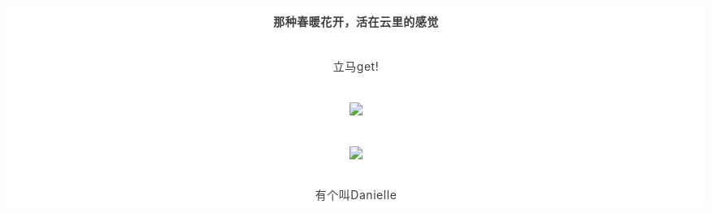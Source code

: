<p style="max-width: 100%;min-height: 1em;font-family: -apple-system-font, BlinkMacSystemFont, &quot;Helvetica Neue&quot;, &quot;PingFang SC&quot;, &quot;Hiragino Sans GB&quot;, &quot;Microsoft YaHei UI&quot;, &quot;Microsoft YaHei&quot;, Arial, sans-serif;letter-spacing: 0.544px;white-space: normal;color: rgb(62, 62, 62);font-size: 18px;background-color: rgb(255, 255, 255);text-align: center;line-height: 2em;box-sizing: border-box !important;overflow-wrap: break-word !important;"><strong style="max-width: 100%;box-sizing: border-box !important;overflow-wrap: break-word !important;"><span style="max-width: 100%;font-size: 14px;box-sizing: border-box !important;overflow-wrap: break-word !important;">那种春暖花开，活在云里的感觉</span></strong></p><p style="max-width: 100%;min-height: 1em;font-family: -apple-system-font, BlinkMacSystemFont, &quot;Helvetica Neue&quot;, &quot;PingFang SC&quot;, &quot;Hiragino Sans GB&quot;, &quot;Microsoft YaHei UI&quot;, &quot;Microsoft YaHei&quot;, Arial, sans-serif;letter-spacing: 0.544px;white-space: normal;color: rgb(62, 62, 62);font-size: 18px;background-color: rgb(255, 255, 255);text-align: center;line-height: 2em;box-sizing: border-box !important;overflow-wrap: break-word !important;"><span style="max-width: 100%;font-size: 14px;box-sizing: border-box !important;overflow-wrap: break-word !important;">立马get!</span></p><p style="max-width: 100%;min-height: 1em;font-family: -apple-system-font, BlinkMacSystemFont, &quot;Helvetica Neue&quot;, &quot;PingFang SC&quot;, &quot;Hiragino Sans GB&quot;, &quot;Microsoft YaHei UI&quot;, &quot;Microsoft YaHei&quot;, Arial, sans-serif;letter-spacing: 0.544px;white-space: normal;color: rgb(62, 62, 62);font-size: 18px;background-color: rgb(255, 255, 255);text-align: center;line-height: 2em;box-sizing: border-box !important;overflow-wrap: break-word !important;"><img class="" data-ratio="0.9916387959866221" data-s="300,640" data-src="https://mmbiz.qpic.cn/mmbiz_png/j0yMSPAzg4k3qcOAgJ4cnzAqWeITOgxibvVSOibTWcrlw0eaFibn546nLcSz9xIPt2V9qTVtbpV4efsl9SUCa6Q3g/640?wx_fmt=png" data-type="png" data-w="598" style="line-height: 1.6;box-sizing: border-box !important;overflow-wrap: break-word !important;visibility: visible !important;width: auto !important;" width="auto" src="./images/image_16.jpg"></p><p style="max-width: 100%;min-height: 1em;font-family: -apple-system-font, BlinkMacSystemFont, &quot;Helvetica Neue&quot;, &quot;PingFang SC&quot;, &quot;Hiragino Sans GB&quot;, &quot;Microsoft YaHei UI&quot;, &quot;Microsoft YaHei&quot;, Arial, sans-serif;letter-spacing: 0.544px;white-space: normal;color: rgb(62, 62, 62);font-size: 18px;background-color: rgb(255, 255, 255);text-align: center;line-height: 2em;box-sizing: border-box !important;overflow-wrap: break-word !important;"><img class="" data-ratio="1.2421711899791232" data-s="300,640" data-src="https://mmbiz.qpic.cn/mmbiz_png/j0yMSPAzg4k3qcOAgJ4cnzAqWeITOgxibkHoHB738ptI9iaEe2iajgicdRoEfc1wNhC2wKdTyatI8sJE6D3SRXSchw/640?wx_fmt=png" data-type="png" data-w="479" style="box-sizing: border-box !important;overflow-wrap: break-word !important;visibility: visible !important;width: auto !important;" width="auto" src="./images/image_17.jpg"></p><p style="max-width: 100%;min-height: 1em;font-family: -apple-system-font, BlinkMacSystemFont, &quot;Helvetica Neue&quot;, &quot;PingFang SC&quot;, &quot;Hiragino Sans GB&quot;, &quot;Microsoft YaHei UI&quot;, &quot;Microsoft YaHei&quot;, Arial, sans-serif;letter-spacing: 0.544px;white-space: normal;color: rgb(62, 62, 62);font-size: 18px;background-color: rgb(255, 255, 255);line-height: 25.6px;text-align: center;box-sizing: border-box !important;overflow-wrap: break-word !important;"><span style="max-width: 100%;font-size: 14px;line-height: 2em;box-sizing: border-box !important;overflow-wrap: break-word !important;">有个叫Danielle